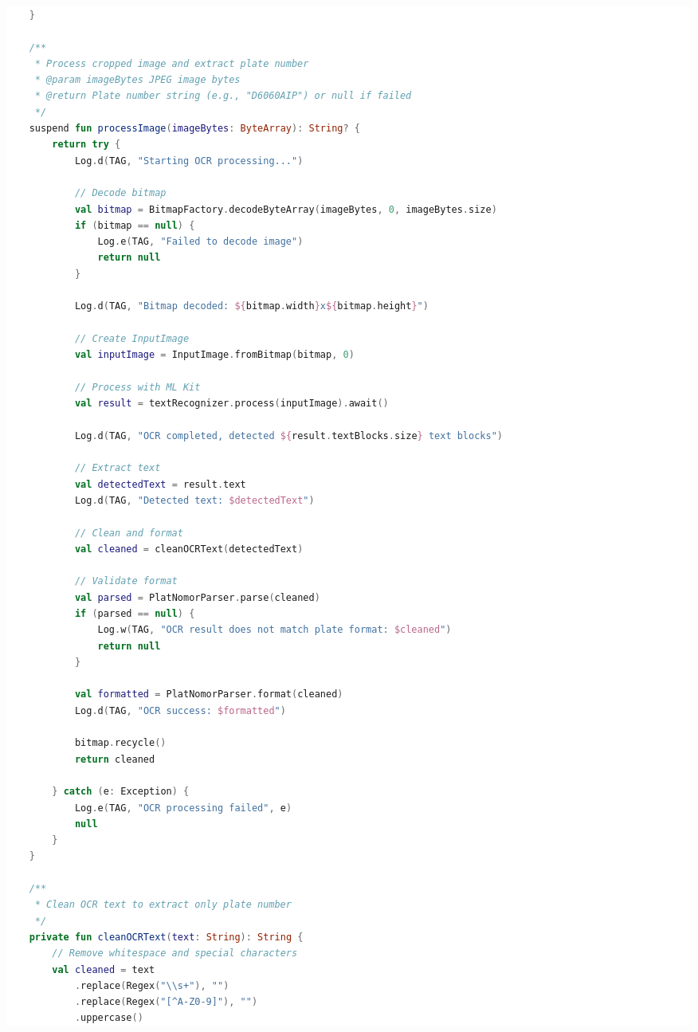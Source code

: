 ```kotlin
    }
    
    /**
     * Process cropped image and extract plate number
     * @param imageBytes JPEG image bytes
     * @return Plate number string (e.g., "D6060AIP") or null if failed
     */
    suspend fun processImage(imageBytes: ByteArray): String? {
        return try {
            Log.d(TAG, "Starting OCR processing...")
            
            // Decode bitmap
            val bitmap = BitmapFactory.decodeByteArray(imageBytes, 0, imageBytes.size)
            if (bitmap == null) {
                Log.e(TAG, "Failed to decode image")
                return null
            }
            
            Log.d(TAG, "Bitmap decoded: ${bitmap.width}x${bitmap.height}")
            
            // Create InputImage
            val inputImage = InputImage.fromBitmap(bitmap, 0)
            
            // Process with ML Kit
            val result = textRecognizer.process(inputImage).await()
            
            Log.d(TAG, "OCR completed, detected ${result.textBlocks.size} text blocks")
            
            // Extract text
            val detectedText = result.text
            Log.d(TAG, "Detected text: $detectedText")
            
            // Clean and format
            val cleaned = cleanOCRText(detectedText)
            
            // Validate format
            val parsed = PlatNomorParser.parse(cleaned)
            if (parsed == null) {
                Log.w(TAG, "OCR result does not match plate format: $cleaned")
                return null
            }
            
            val formatted = PlatNomorParser.format(cleaned)
            Log.d(TAG, "OCR success: $formatted")
            
            bitmap.recycle()
            return cleaned
            
        } catch (e: Exception) {
            Log.e(TAG, "OCR processing failed", e)
            null
        }
    }
    
    /**
     * Clean OCR text to extract only plate number
     */
    private fun cleanOCRText(text: String): String {
        // Remove whitespace and special characters
        val cleaned = text
            .replace(Regex("\\s+"), "")
            .replace(Regex("[^A-Z0-9]"), "")
            .uppercase()
```